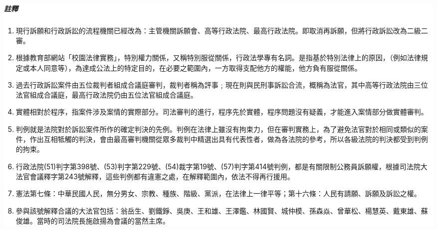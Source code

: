 
##### 註釋  

1. 現行訴願和行政訴訟的流程機關已經改為：主管機關訴願會、高等行政法院、最高行政法院。即取消再訴願，但將行政訴訟改為二級二審。

2. 根據教育部網站「校園法律實務」，特別權力關係，又稱特別服從關係，行政法學專有名詞。是指基於特別法律上的原因，（例如法律規定或本人同意等），為達成公法上的特定目的，在必要之範圍內，一方取得支配他方的權能，他方負有服從關係。

3. 過去行政訴訟案件由五位裁判者組成合議庭審判，裁判者稱為評事﹔現在則與民刑事訴訟合流，概稱為法官，其中高等行政法院由三位法官組成合議庭，最高行政法院仍由五位法官組成合議庭。

4. 實體相對於程序，指案件涉及案情的實際部分。司法審判的進行，程序先於實體，程序問題沒有疑義，才能進入案情部分做實體審判。

5. 判例就是法院對於訴訟案件所作的確定判決的先例。判例在法律上雖沒有拘束力，但在審判實務上，為了避免法官對於相同或類似的案件，作出互相牴觸的判決，會由最高審判機關從眾多裁判中精選出具有代表性者，做為各法院的參考，所以各級法院的判決都受到判例的拘束。

6. 行政法院(51)判字第398號、(53)判字第229號、(54)裁字第19號、(57)判字第414號判例，都是有關限制公務員訴願權，根據司法院大法官會議釋字第243號解釋，這些判例都有違憲之處，在解釋範圍內，依法不得再行援用。

7. 憲法第七條：中華民國人民，無分男女、宗教、種族、階級、黨派，在法律上一律平等；第十六條：人民有請願、訴願及訴訟之權。

8. 參與該號解釋合議的大法官包括：翁岳生、劉鐵錚、吳庚、王和雄、王澤鑑、林國賢、城仲模、孫森焱、曾華松、楊慧英、戴東雄、蘇俊雄。當時的司法院長施啟揚為會議的當然主席。



